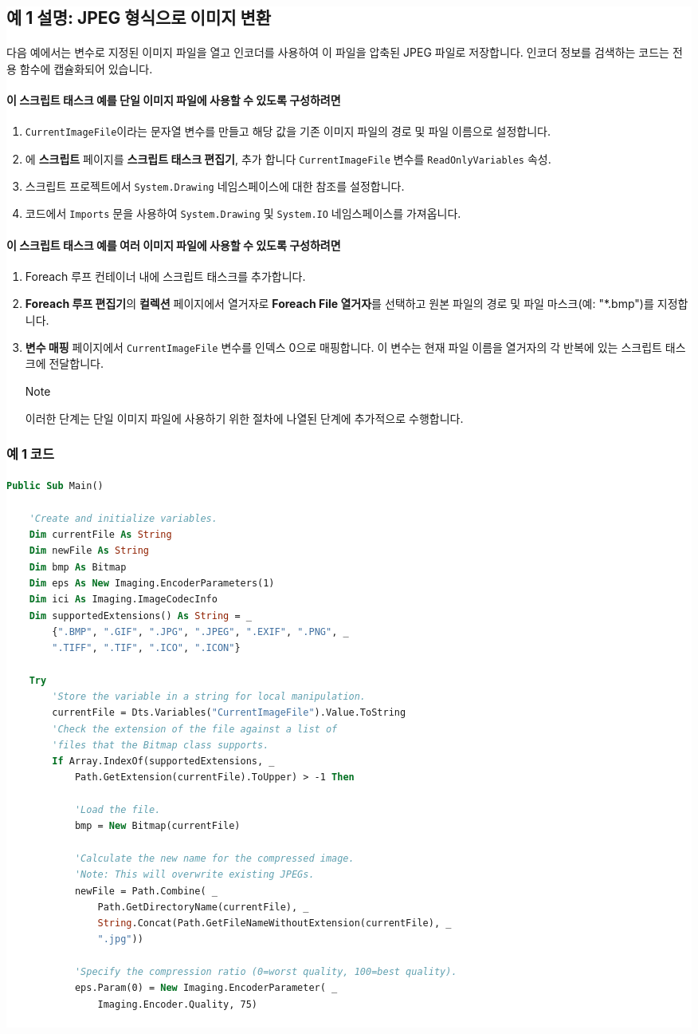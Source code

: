 ##  <a name="example1"></a>예 1 설명: JPEG 형식으로 이미지 변환  
 다음 예에서는 변수로 지정된 이미지 파일을 열고 인코더를 사용하여 이 파일을 압축된 JPEG 파일로 저장합니다. 인코더 정보를 검색하는 코드는 전용 함수에 캡슐화되어 있습니다.  
  
#### <a name="to-configure-this-script-task-example-for-use-with-a-single-image-file"></a>이 스크립트 태스크 예를 단일 이미지 파일에 사용할 수 있도록 구성하려면  
  
1.  `CurrentImageFile`이라는 문자열 변수를 만들고 해당 값을 기존 이미지 파일의 경로 및 파일 이름으로 설정합니다.  
  
2.  에 **스크립트** 페이지를 **스크립트 태스크 편집기**, 추가 합니다 `CurrentImageFile` 변수를 `ReadOnlyVariables` 속성.  
  
3.  스크립트 프로젝트에서 `System.Drawing` 네임스페이스에 대한 참조를 설정합니다.  
  
4.  코드에서 `Imports` 문을 사용하여 `System.Drawing` 및 `System.IO` 네임스페이스를 가져옵니다.  
  
#### <a name="to-configure-this-script-task-example-for-use-with-multiple-image-files"></a>이 스크립트 태스크 예를 여러 이미지 파일에 사용할 수 있도록 구성하려면  
  
1.  Foreach 루프 컨테이너 내에 스크립트 태스크를 추가합니다.  
  
2.  **Foreach 루프 편집기**의 **컬렉션** 페이지에서 열거자로 **Foreach File 열거자**를 선택하고 원본 파일의 경로 및 파일 마스크(예: "*.bmp")를 지정합니다.  
  
3.  **변수 매핑** 페이지에서 `CurrentImageFile` 변수를 인덱스 0으로 매핑합니다. 이 변수는 현재 파일 이름을 열거자의 각 반복에 있는 스크립트 태스크에 전달합니다.  
  
    > [!NOTE]  
    >  이러한 단계는 단일 이미지 파일에 사용하기 위한 절차에 나열된 단계에 추가적으로 수행합니다.  
  
### <a name="example-1-code"></a>예 1 코드  
  
```vb  
Public Sub Main()  
  
    'Create and initialize variables.  
    Dim currentFile As String  
    Dim newFile As String  
    Dim bmp As Bitmap  
    Dim eps As New Imaging.EncoderParameters(1)  
    Dim ici As Imaging.ImageCodecInfo  
    Dim supportedExtensions() As String = _  
        {".BMP", ".GIF", ".JPG", ".JPEG", ".EXIF", ".PNG", _  
        ".TIFF", ".TIF", ".ICO", ".ICON"}  
  
    Try  
        'Store the variable in a string for local manipulation.  
        currentFile = Dts.Variables("CurrentImageFile").Value.ToString  
        'Check the extension of the file against a list of  
        'files that the Bitmap class supports.  
        If Array.IndexOf(supportedExtensions, _  
            Path.GetExtension(currentFile).ToUpper) > -1 Then  
  
            'Load the file.  
            bmp = New Bitmap(currentFile)  
  
            'Calculate the new name for the compressed image.  
            'Note: This will overwrite existing JPEGs.  
            newFile = Path.Combine( _  
                Path.GetDirectoryName(currentFile), _  
                String.Concat(Path.GetFileNameWithoutExtension(currentFile), _  
                ".jpg"))  
  
            'Specify the compression ratio (0=worst quality, 100=best quality).  
            eps.Param(0) = New Imaging.EncoderParameter( _  
                Imaging.Encoder.Quality, 75)  
  
```